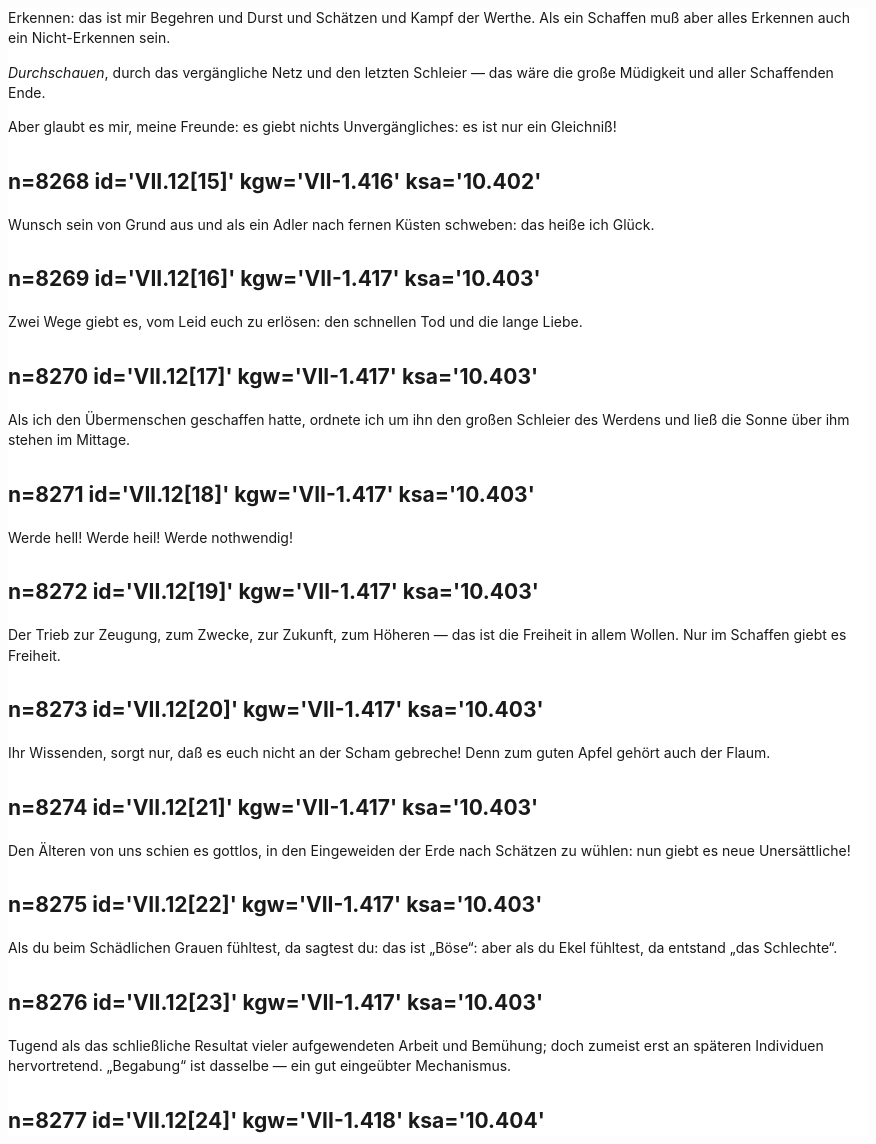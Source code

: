 Erkennen: das ist mir Begehren und Durst und Schätzen und Kampf der Werthe. Als ein Schaffen muß aber alles Erkennen auch ein Nicht-Erkennen sein.

*Durchschauen*, durch das vergängliche Netz und den letzten Schleier — das wäre die große Müdigkeit und aller Schaffenden Ende.

Aber glaubt es mir, meine Freunde: es giebt nichts Unvergängliches: es ist nur ein Gleichniß!

## n=8268 id='VII.12[15]' kgw='VII-1.416' ksa='10.402'

Wunsch sein von Grund aus und als ein Adler nach fernen Küsten schweben: das heiße ich Glück.

## n=8269 id='VII.12[16]' kgw='VII-1.417' ksa='10.403'

Zwei Wege giebt es, vom Leid euch zu erlösen: den schnellen Tod und die lange Liebe.

## n=8270 id='VII.12[17]' kgw='VII-1.417' ksa='10.403'

Als ich den Übermenschen geschaffen hatte, ordnete ich um ihn den großen Schleier des Werdens und ließ die Sonne über ihm stehen im Mittage.

## n=8271 id='VII.12[18]' kgw='VII-1.417' ksa='10.403'

Werde hell! Werde heil! Werde nothwendig!

## n=8272 id='VII.12[19]' kgw='VII-1.417' ksa='10.403'

Der Trieb zur Zeugung, zum Zwecke, zur Zukunft, zum Höheren — das ist die Freiheit in allem Wollen. Nur im Schaffen giebt es Freiheit.

## n=8273 id='VII.12[20]' kgw='VII-1.417' ksa='10.403'

Ihr Wissenden, sorgt nur, daß es euch nicht an der Scham gebreche! Denn zum guten Apfel gehört auch der Flaum.

## n=8274 id='VII.12[21]' kgw='VII-1.417' ksa='10.403'

Den Älteren von uns schien es gottlos, in den Eingeweiden der Erde nach Schätzen zu wühlen: nun giebt es neue Unersättliche!

## n=8275 id='VII.12[22]' kgw='VII-1.417' ksa='10.403'

Als du beim Schädlichen Grauen fühltest, da sagtest du: das ist „Böse“: aber als du Ekel fühltest, da entstand „das Schlechte“.

## n=8276 id='VII.12[23]' kgw='VII-1.417' ksa='10.403'

Tugend als das schließliche Resultat vieler aufgewendeten Arbeit und Bemühung; doch zumeist erst an späteren Individuen hervortretend. „Begabung“ ist dasselbe — ein gut eingeübter Mechanismus.

## n=8277 id='VII.12[24]' kgw='VII-1.418' ksa='10.404'
